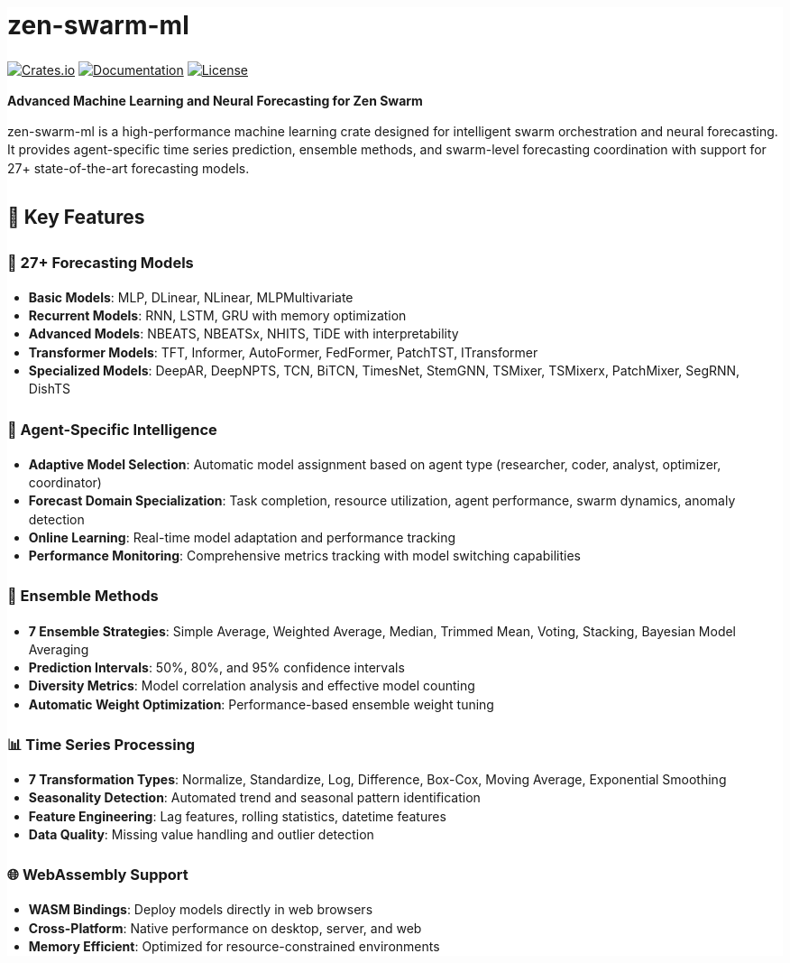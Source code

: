 # zen-swarm-ml

[![Crates.io](https://img.shields.io/crates/v/zen-swarm-ml.svg)](https://crates.io/crates/zen-swarm-ml)
[![Documentation](https://docs.rs/zen-swarm-ml/badge.svg)](https://docs.rs/zen-swarm-ml)
[![License](https://img.shields.io/badge/license-MIT%20OR%20Apache--2.0-blue.svg)](https://github.com/ruvnet/ruv-FANN#license)

**Advanced Machine Learning and Neural Forecasting for Zen Swarm**

zen-swarm-ml is a high-performance machine learning crate designed for intelligent swarm orchestration and neural forecasting. It provides agent-specific time series prediction, ensemble methods, and swarm-level forecasting coordination with support for 27+ state-of-the-art forecasting models.

## 🚀 Key Features

### 🧠 27+ Forecasting Models
- **Basic Models**: MLP, DLinear, NLinear, MLPMultivariate
- **Recurrent Models**: RNN, LSTM, GRU with memory optimization
- **Advanced Models**: NBEATS, NBEATSx, NHITS, TiDE with interpretability
- **Transformer Models**: TFT, Informer, AutoFormer, FedFormer, PatchTST, ITransformer
- **Specialized Models**: DeepAR, DeepNPTS, TCN, BiTCN, TimesNet, StemGNN, TSMixer, TSMixerx, PatchMixer, SegRNN, DishTS

### 🎯 Agent-Specific Intelligence
- **Adaptive Model Selection**: Automatic model assignment based on agent type (researcher, coder, analyst, optimizer, coordinator)
- **Forecast Domain Specialization**: Task completion, resource utilization, agent performance, swarm dynamics, anomaly detection
- **Online Learning**: Real-time model adaptation and performance tracking
- **Performance Monitoring**: Comprehensive metrics tracking with model switching capabilities

### 🔀 Ensemble Methods
- **7 Ensemble Strategies**: Simple Average, Weighted Average, Median, Trimmed Mean, Voting, Stacking, Bayesian Model Averaging
- **Prediction Intervals**: 50%, 80%, and 95% confidence intervals
- **Diversity Metrics**: Model correlation analysis and effective model counting
- **Automatic Weight Optimization**: Performance-based ensemble weight tuning

### 📊 Time Series Processing
- **7 Transformation Types**: Normalize, Standardize, Log, Difference, Box-Cox, Moving Average, Exponential Smoothing
- **Seasonality Detection**: Automated trend and seasonal pattern identification
- **Feature Engineering**: Lag features, rolling statistics, datetime features
- **Data Quality**: Missing value handling and outlier detection

### 🌐 WebAssembly Support
- **WASM Bindings**: Deploy models directly in web browsers
- **Cross-Platform**: Native performance on desktop, server, and web
- **Memory Efficient**: Optimized for resource-constrained environments
